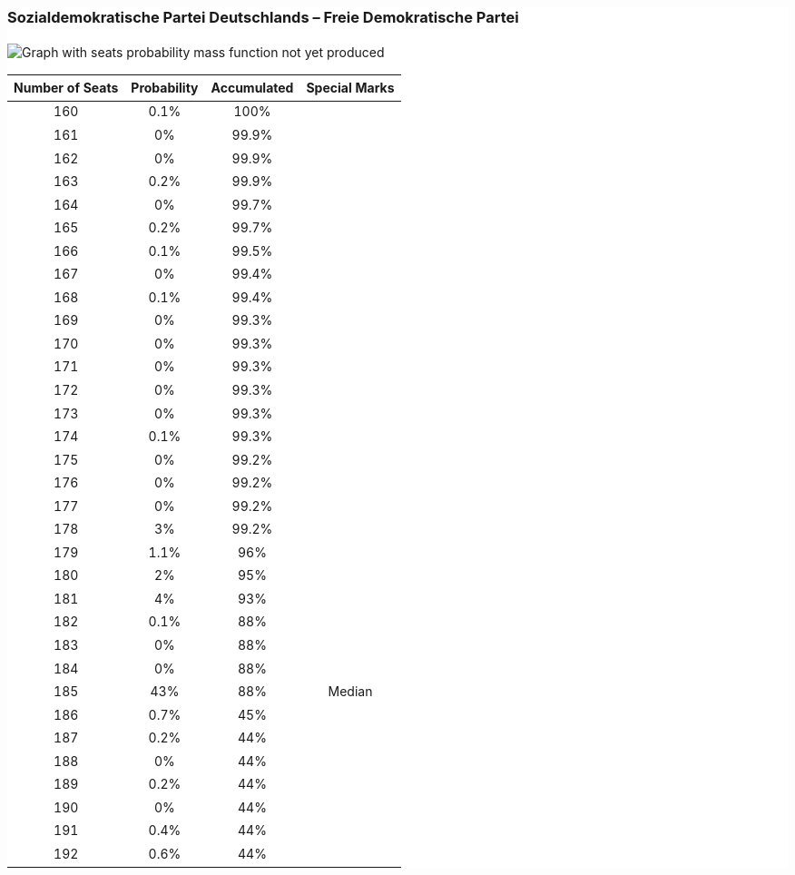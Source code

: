 ### Sozialdemokratische Partei Deutschlands – Freie Demokratische Partei

![Graph with seats probability mass function not yet produced](2019-08-30-Forsa-coalitions-seats-pmf-spd–fdp.png "Seats Probability Mass Function")

| Number of Seats | Probability | Accumulated | Special Marks |
|:---------------:|:-----------:|:-----------:|:-------------:|
| 160 | 0.1% | 100% |  |
| 161 | 0% | 99.9% |  |
| 162 | 0% | 99.9% |  |
| 163 | 0.2% | 99.9% |  |
| 164 | 0% | 99.7% |  |
| 165 | 0.2% | 99.7% |  |
| 166 | 0.1% | 99.5% |  |
| 167 | 0% | 99.4% |  |
| 168 | 0.1% | 99.4% |  |
| 169 | 0% | 99.3% |  |
| 170 | 0% | 99.3% |  |
| 171 | 0% | 99.3% |  |
| 172 | 0% | 99.3% |  |
| 173 | 0% | 99.3% |  |
| 174 | 0.1% | 99.3% |  |
| 175 | 0% | 99.2% |  |
| 176 | 0% | 99.2% |  |
| 177 | 0% | 99.2% |  |
| 178 | 3% | 99.2% |  |
| 179 | 1.1% | 96% |  |
| 180 | 2% | 95% |  |
| 181 | 4% | 93% |  |
| 182 | 0.1% | 88% |  |
| 183 | 0% | 88% |  |
| 184 | 0% | 88% |  |
| 185 | 43% | 88% | Median |
| 186 | 0.7% | 45% |  |
| 187 | 0.2% | 44% |  |
| 188 | 0% | 44% |  |
| 189 | 0.2% | 44% |  |
| 190 | 0% | 44% |  |
| 191 | 0.4% | 44% |  |
| 192 | 0.6% | 44% |  |